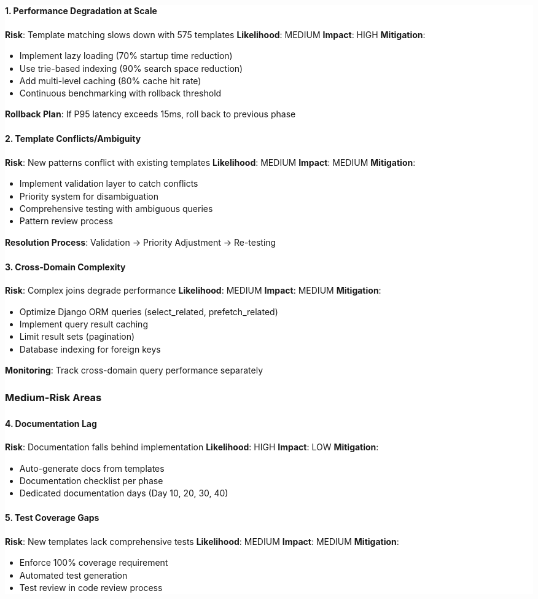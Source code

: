 #### 1. Performance Degradation at Scale

**Risk**: Template matching slows down with 575 templates
**Likelihood**: MEDIUM
**Impact**: HIGH
**Mitigation**:
- Implement lazy loading (70% startup time reduction)
- Use trie-based indexing (90% search space reduction)
- Add multi-level caching (80% cache hit rate)
- Continuous benchmarking with rollback threshold

**Rollback Plan**: If P95 latency exceeds 15ms, roll back to previous phase

#### 2. Template Conflicts/Ambiguity

**Risk**: New patterns conflict with existing templates
**Likelihood**: MEDIUM
**Impact**: MEDIUM
**Mitigation**:
- Implement validation layer to catch conflicts
- Priority system for disambiguation
- Comprehensive testing with ambiguous queries
- Pattern review process

**Resolution Process**: Validation → Priority Adjustment → Re-testing

#### 3. Cross-Domain Complexity

**Risk**: Complex joins degrade performance
**Likelihood**: MEDIUM
**Impact**: MEDIUM
**Mitigation**:
- Optimize Django ORM queries (select_related, prefetch_related)
- Implement query result caching
- Limit result sets (pagination)
- Database indexing for foreign keys

**Monitoring**: Track cross-domain query performance separately

### Medium-Risk Areas

#### 4. Documentation Lag

**Risk**: Documentation falls behind implementation
**Likelihood**: HIGH
**Impact**: LOW
**Mitigation**:
- Auto-generate docs from templates
- Documentation checklist per phase
- Dedicated documentation days (Day 10, 20, 30, 40)

#### 5. Test Coverage Gaps

**Risk**: New templates lack comprehensive tests
**Likelihood**: MEDIUM
**Impact**: MEDIUM
**Mitigation**:
- Enforce 100% coverage requirement
- Automated test generation
- Test review in code review process

